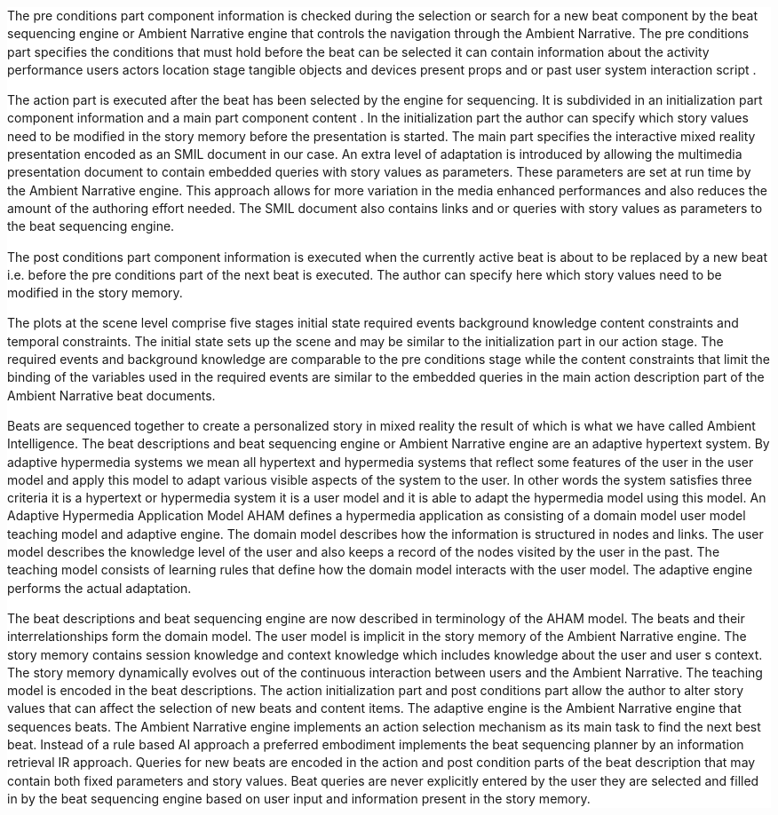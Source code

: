 The pre conditions part component information is checked during the selection or search for a new beat component by the beat sequencing engine or Ambient Narrative engine that controls the navigation through the Ambient Narrative. The pre conditions part specifies the conditions that must hold before the beat can be selected it can contain information about the activity performance users actors location stage tangible objects and devices present props and or past user system interaction script .

The action part is executed after the beat has been selected by the engine for sequencing. It is subdivided in an initialization part component information and a main part component content . In the initialization part the author can specify which story values need to be modified in the story memory before the presentation is started. The main part specifies the interactive mixed reality presentation encoded as an SMIL document in our case. An extra level of adaptation is introduced by allowing the multimedia presentation document to contain embedded queries with story values as parameters. These parameters are set at run time by the Ambient Narrative engine. This approach allows for more variation in the media enhanced performances and also reduces the amount of the authoring effort needed. The SMIL document also contains links and or queries with story values as parameters to the beat sequencing engine.

The post conditions part component information is executed when the currently active beat is about to be replaced by a new beat i.e. before the pre conditions part of the next beat is executed. The author can specify here which story values need to be modified in the story memory.

The plots at the scene level comprise five stages initial state required events background knowledge content constraints and temporal constraints. The initial state sets up the scene and may be similar to the initialization part in our action stage. The required events and background knowledge are comparable to the pre conditions stage while the content constraints that limit the binding of the variables used in the required events are similar to the embedded queries in the main action description part of the Ambient Narrative beat documents.

Beats are sequenced together to create a personalized story in mixed reality the result of which is what we have called Ambient Intelligence. The beat descriptions and beat sequencing engine or Ambient Narrative engine are an adaptive hypertext system. By adaptive hypermedia systems we mean all hypertext and hypermedia systems that reflect some features of the user in the user model and apply this model to adapt various visible aspects of the system to the user. In other words the system satisfies three criteria it is a hypertext or hypermedia system it is a user model and it is able to adapt the hypermedia model using this model. An Adaptive Hypermedia Application Model AHAM defines a hypermedia application as consisting of a domain model user model teaching model and adaptive engine. The domain model describes how the information is structured in nodes and links. The user model describes the knowledge level of the user and also keeps a record of the nodes visited by the user in the past. The teaching model consists of learning rules that define how the domain model interacts with the user model. The adaptive engine performs the actual adaptation.

The beat descriptions and beat sequencing engine are now described in terminology of the AHAM model. The beats and their interrelationships form the domain model. The user model is implicit in the story memory of the Ambient Narrative engine. The story memory contains session knowledge and context knowledge which includes knowledge about the user and user s context. The story memory dynamically evolves out of the continuous interaction between users and the Ambient Narrative. The teaching model is encoded in the beat descriptions. The action initialization part and post conditions part allow the author to alter story values that can affect the selection of new beats and content items. The adaptive engine is the Ambient Narrative engine that sequences beats. The Ambient Narrative engine implements an action selection mechanism as its main task to find the next best beat. Instead of a rule based AI approach a preferred embodiment implements the beat sequencing planner by an information retrieval IR approach. Queries for new beats are encoded in the action and post condition parts of the beat description that may contain both fixed parameters and story values. Beat queries are never explicitly entered by the user they are selected and filled in by the beat sequencing engine based on user input and information present in the story memory.
